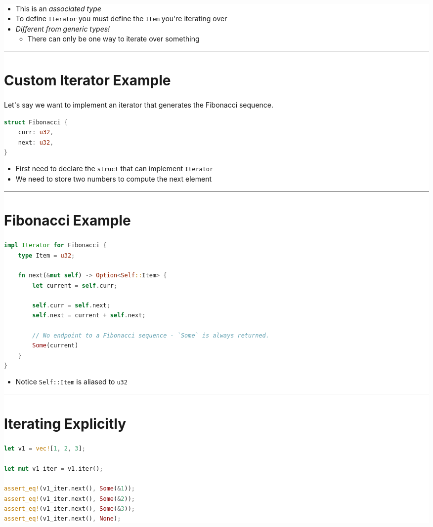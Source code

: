 * This is an _associated type_
* To define `Iterator` you must define the `Item` you're iterating over
* _Different from generic types!_
  * There can only be one way to iterate over something




---


# Custom Iterator Example

Let's say we want to implement an iterator that generates the Fibonacci sequence.

```rust
struct Fibonacci {
    curr: u32,
    next: u32,
}
```

* First need to declare the `struct` that can implement `Iterator`
* We need to store two numbers to compute the next element


---


# Fibonacci Example

```rust
impl Iterator for Fibonacci {
    type Item = u32;

    fn next(&mut self) -> Option<Self::Item> {
        let current = self.curr;

        self.curr = self.next;
        self.next = current + self.next;

        // No endpoint to a Fibonacci sequence - `Some` is always returned.
        Some(current)
    }
}
```
* Notice `Self::Item` is aliased to `u32`


---


# Iterating Explicitly

```rust
let v1 = vec![1, 2, 3];

let mut v1_iter = v1.iter();

assert_eq!(v1_iter.next(), Some(&1));
assert_eq!(v1_iter.next(), Some(&2));
assert_eq!(v1_iter.next(), Some(&3));
assert_eq!(v1_iter.next(), None);
```
